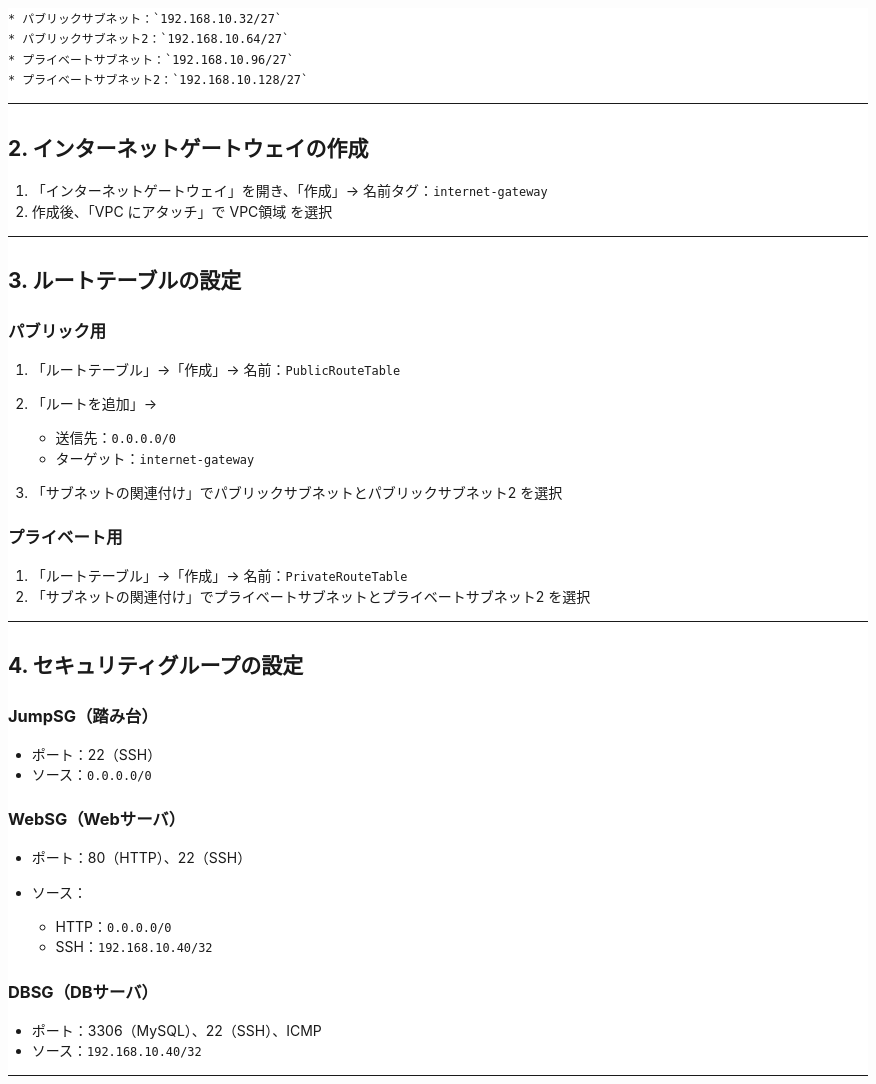     * パブリックサブネット：`192.168.10.32/27`
    * パブリックサブネット2：`192.168.10.64/27`
    * プライベートサブネット：`192.168.10.96/27`
    * プライベートサブネット2：`192.168.10.128/27`

---

## 2. インターネットゲートウェイの作成

1. 「インターネットゲートウェイ」を開き、「作成」→ 名前タグ：`internet-gateway`
2. 作成後、「VPC にアタッチ」で VPC領域 を選択

---

## 3. ルートテーブルの設定

### パブリック用

1. 「ルートテーブル」→「作成」→ 名前：`PublicRouteTable`
2. 「ルートを追加」→

    * 送信先：`0.0.0.0/0`
    * ターゲット：`internet-gateway`
3. 「サブネットの関連付け」でパブリックサブネットとパブリックサブネット2 を選択

### プライベート用

1. 「ルートテーブル」→「作成」→ 名前：`PrivateRouteTable`
2. 「サブネットの関連付け」でプライベートサブネットとプライベートサブネット2 を選択

---

## 4. セキュリティグループの設定

### JumpSG（踏み台）

* ポート：22（SSH）
* ソース：`0.0.0.0/0`

### WebSG（Webサーバ）

* ポート：80（HTTP）、22（SSH）
* ソース：

    * HTTP：`0.0.0.0/0`
    * SSH：`192.168.10.40/32`

### DBSG（DBサーバ）

* ポート：3306（MySQL）、22（SSH）、ICMP
* ソース：`192.168.10.40/32`

---
